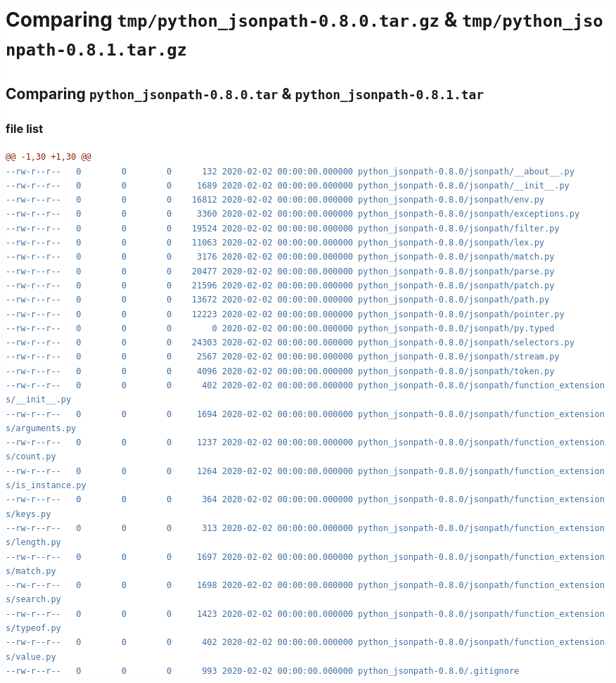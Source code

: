 # Comparing `tmp/python_jsonpath-0.8.0.tar.gz` & `tmp/python_jsonpath-0.8.1.tar.gz`

## Comparing `python_jsonpath-0.8.0.tar` & `python_jsonpath-0.8.1.tar`

### file list

```diff
@@ -1,30 +1,30 @@
--rw-r--r--   0        0        0      132 2020-02-02 00:00:00.000000 python_jsonpath-0.8.0/jsonpath/__about__.py
--rw-r--r--   0        0        0     1689 2020-02-02 00:00:00.000000 python_jsonpath-0.8.0/jsonpath/__init__.py
--rw-r--r--   0        0        0    16812 2020-02-02 00:00:00.000000 python_jsonpath-0.8.0/jsonpath/env.py
--rw-r--r--   0        0        0     3360 2020-02-02 00:00:00.000000 python_jsonpath-0.8.0/jsonpath/exceptions.py
--rw-r--r--   0        0        0    19524 2020-02-02 00:00:00.000000 python_jsonpath-0.8.0/jsonpath/filter.py
--rw-r--r--   0        0        0    11063 2020-02-02 00:00:00.000000 python_jsonpath-0.8.0/jsonpath/lex.py
--rw-r--r--   0        0        0     3176 2020-02-02 00:00:00.000000 python_jsonpath-0.8.0/jsonpath/match.py
--rw-r--r--   0        0        0    20477 2020-02-02 00:00:00.000000 python_jsonpath-0.8.0/jsonpath/parse.py
--rw-r--r--   0        0        0    21596 2020-02-02 00:00:00.000000 python_jsonpath-0.8.0/jsonpath/patch.py
--rw-r--r--   0        0        0    13672 2020-02-02 00:00:00.000000 python_jsonpath-0.8.0/jsonpath/path.py
--rw-r--r--   0        0        0    12223 2020-02-02 00:00:00.000000 python_jsonpath-0.8.0/jsonpath/pointer.py
--rw-r--r--   0        0        0        0 2020-02-02 00:00:00.000000 python_jsonpath-0.8.0/jsonpath/py.typed
--rw-r--r--   0        0        0    24303 2020-02-02 00:00:00.000000 python_jsonpath-0.8.0/jsonpath/selectors.py
--rw-r--r--   0        0        0     2567 2020-02-02 00:00:00.000000 python_jsonpath-0.8.0/jsonpath/stream.py
--rw-r--r--   0        0        0     4096 2020-02-02 00:00:00.000000 python_jsonpath-0.8.0/jsonpath/token.py
--rw-r--r--   0        0        0      402 2020-02-02 00:00:00.000000 python_jsonpath-0.8.0/jsonpath/function_extensions/__init__.py
--rw-r--r--   0        0        0     1694 2020-02-02 00:00:00.000000 python_jsonpath-0.8.0/jsonpath/function_extensions/arguments.py
--rw-r--r--   0        0        0     1237 2020-02-02 00:00:00.000000 python_jsonpath-0.8.0/jsonpath/function_extensions/count.py
--rw-r--r--   0        0        0     1264 2020-02-02 00:00:00.000000 python_jsonpath-0.8.0/jsonpath/function_extensions/is_instance.py
--rw-r--r--   0        0        0      364 2020-02-02 00:00:00.000000 python_jsonpath-0.8.0/jsonpath/function_extensions/keys.py
--rw-r--r--   0        0        0      313 2020-02-02 00:00:00.000000 python_jsonpath-0.8.0/jsonpath/function_extensions/length.py
--rw-r--r--   0        0        0     1697 2020-02-02 00:00:00.000000 python_jsonpath-0.8.0/jsonpath/function_extensions/match.py
--rw-r--r--   0        0        0     1698 2020-02-02 00:00:00.000000 python_jsonpath-0.8.0/jsonpath/function_extensions/search.py
--rw-r--r--   0        0        0     1423 2020-02-02 00:00:00.000000 python_jsonpath-0.8.0/jsonpath/function_extensions/typeof.py
--rw-r--r--   0        0        0      402 2020-02-02 00:00:00.000000 python_jsonpath-0.8.0/jsonpath/function_extensions/value.py
--rw-r--r--   0        0        0      993 2020-02-02 00:00:00.000000 python_jsonpath-0.8.0/.gitignore
```